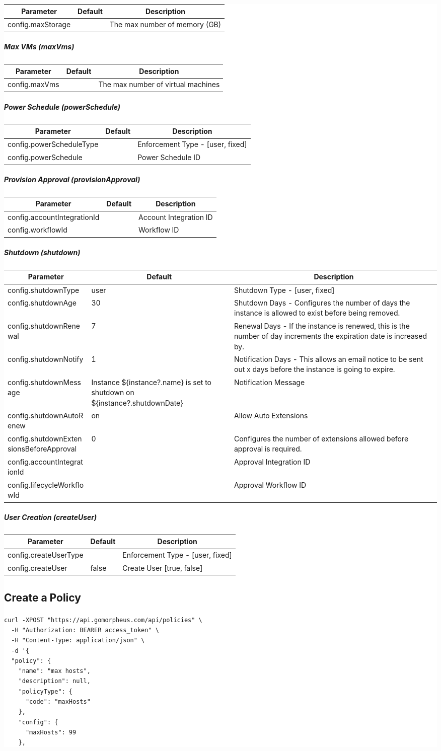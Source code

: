 Parameter | Default | Description
--------- | ------- | -----------
config.maxStorage |  | The max number of memory (GB)

##### Max VMs (maxVms)

Parameter | Default | Description
--------- | ------- | -----------
config.maxVms |  | The max number of virtual machines

##### Power Schedule (powerSchedule)

Parameter | Default | Description
--------- | ------- | -----------
config.powerScheduleType |  | Enforcement Type - [user, fixed]
config.powerSchedule |  | Power Schedule ID

##### Provision Approval (provisionApproval)

Parameter | Default | Description
--------- | ------- | -----------
config.accountIntegrationId |  | Account Integration ID
config.workflowId |  | Workflow ID

##### Shutdown (shutdown)

Parameter | Default | Description
--------- | ------- | -----------
config.shutdownType | user | Shutdown Type - [user, fixed]
config.shutdownAge | 30 | Shutdown Days - Configures the number of days the instance is allowed to exist before being removed.
config.shutdownRenewal | 7 | Renewal Days - If the instance is renewed, this is the number of day increments the expiration date is increased by.
config.shutdownNotify | 1 | Notification Days - This allows an email notice to be sent out x days before the instance is going to expire.
config.shutdownMessage | Instance ${instance?.name} is set to shutdown on ${instance?.shutdownDate} | Notification Message
config.shutdownAutoRenew | on | Allow Auto Extensions
config.shutdownExtensionsBeforeApproval | 0 | Configures the number of extensions allowed before approval is required.
config.accountIntegrationId |  | Approval Integration ID
config.lifecycleWorkflowId |  | Approval Workflow ID

##### User Creation (createUser)

Parameter | Default | Description
--------- | ------- | -----------
config.createUserType |  | Enforcement Type - [user, fixed]
config.createUser | false | Create User [true, false]


## Create a Policy

```shell
curl -XPOST "https://api.gomorpheus.com/api/policies" \
  -H "Authorization: BEARER access_token" \
  -H "Content-Type: application/json" \
  -d '{
  "policy": {
    "name": "max hosts",
    "description": null,
    "policyType": {
      "code": "maxHosts"
    },
    "config": {
      "maxHosts": 99
    },
```